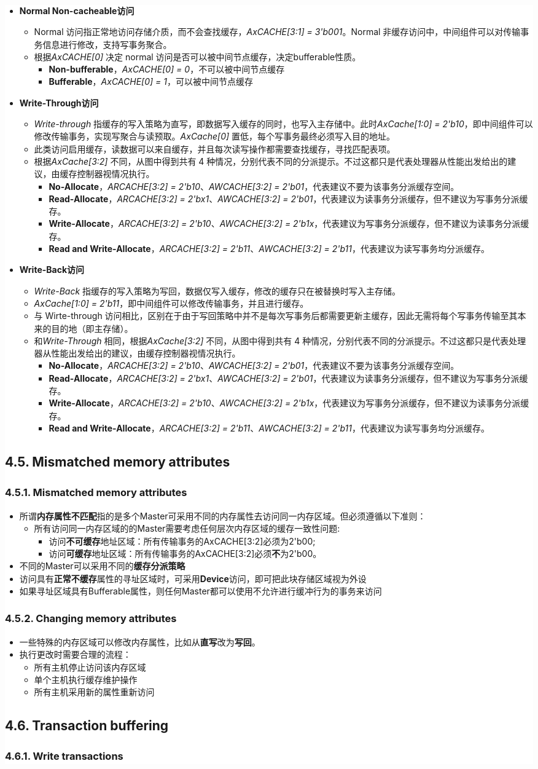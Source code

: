 - **Normal Non-cacheable访问**
  - Normal 访问指正常地访问存储介质，而不会查找缓存，*AxCACHE[3:1] = 3'b001*。Normal 非缓存访问中，中间组件可以对传输事务信息进行修改，支持写事务聚合。
  - 根据*AxCACHE[0]* 决定 normal 访问是否可以被中间节点缓存，决定bufferable性质。
    - **Non-bufferable**，*AxCACHE[0] = 0*，不可以被中间节点缓存
    - **Bufferable**，*AxCACHE[0] = 1*，可以被中间节点缓存

- **Write-Through访问**
  - *Write-through* 指缓存的写入策略为直写，即数据写入缓存的同时，也写入主存储中。此时*AxCache[1:0] = 2'b10*，即中间组件可以修改传输事务，实现写聚合与读预取。*AxCache[0]* 置低，每个写事务最终必须写入目的地址。
  - 此类访问启用缓存，读数据可以来自缓存，并且每次读写操作都需要查找缓存，寻找匹配表项。
  - 根据*AxCache[3:2]* 不同，从图中得到共有 4 种情况，分别代表不同的分派提示。不过这都只是代表处理器从性能出发给出的建议，由缓存控制器视情况执行。
    - **No-Allocate**，*ARCACHE[3:2] = 2'b10*、*AWCACHE[3:2] = 2'b01*，代表建议不要为该事务分派缓存空间。
    - **Read-Allocate**，*ARCACHE[3:2] = 2'bx1*、*AWCACHE[3:2] = 2'b01*，代表建议为读事务分派缓存，但不建议为写事务分派缓存。
    - **Write-Allocate**，*ARCACHE[3:2] = 2'b10*、*AWCACHE[3:2] = 2'b1x*，代表建议为写事务分派缓存，但不建议为读事务分派缓存。
    - **Read and Write-Allocate**，*ARCACHE[3:2] = 2'b11*、*AWCACHE[3:2] = 2'b11*，代表建议为读写事务均分派缓存。

- **Write-Back访问**
  - *Write-Back* 指缓存的写入策略为写回，数据仅写入缓存，修改的缓存只在被替换时写入主存储。
  - *AxCache[1:0] = 2'b11*，即中间组件可以修改传输事务，并且进行缓存。
  - 与 Wirte-through 访问相比，区别在于由于写回策略中并不是每次写事务后都需要更新主缓存，因此无需将每个写事务传输至其本来的目的地（即主存储）。
  - 和*Write-Through* 相同，根据*AxCache[3:2]* 不同，从图中得到共有 4 种情况，分别代表不同的分派提示。不过这都只是代表处理器从性能出发给出的建议，由缓存控制器视情况执行。
    - **No-Allocate**，*ARCACHE[3:2] = 2'b10*、*AWCACHE[3:2] = 2'b01*，代表建议不要为该事务分派缓存空间。
    - **Read-Allocate**，*ARCACHE[3:2] = 2'bx1*、*AWCACHE[3:2] = 2'b01*，代表建议为读事务分派缓存，但不建议为写事务分派缓存。
    - **Write-Allocate**，*ARCACHE[3:2] = 2'b10*、*AWCACHE[3:2] = 2'b1x*，代表建议为写事务分派缓存，但不建议为读事务分派缓存。
    - **Read and Write-Allocate**，*ARCACHE[3:2] = 2'b11*、*AWCACHE[3:2] = 2'b11*，代表建议为读写事务均分派缓存。
 
## 4.5. Mismatched memory attributes

### 4.5.1. Mismatched memory attributes

- 所谓**内存属性不匹配**指的是多个Master可采用不同的内存属性去访问同一内存区域。但必须遵循以下准则：
  - 所有访问同一内存区域的的Master需要考虑任何层次内存区域的缓存一致性问题:
    - 访问**不可缓存**地址区域：所有传输事务的AxCACHE[3:2]必须为2'b00;
    - 访问**可缓存**地址区域：所有传输事务的AxCACHE[3:2]必须**不**为2'b00。
- 不同的Master可以采用不同的**缓存分派策略**
- 访问具有**正常不缓存**属性的寻址区域时，可采用**Device**访问，即可把此块存储区域视为外设
- 如果寻址区域具有Bufferable属性，则任何Master都可以使用不允许进行缓冲行为的事务来访问

### 4.5.2. Changing memory attributes

- 一些特殊的内存区域可以修改内存属性，比如从**直写**改为**写回**。
- 执行更改时需要合理的流程：
  - 所有主机停止访问该内存区域
  - 单个主机执行缓存维护操作
  - 所有主机采用新的属性重新访问

## 4.6. Transaction buffering

### 4.6.1. Write transactions
